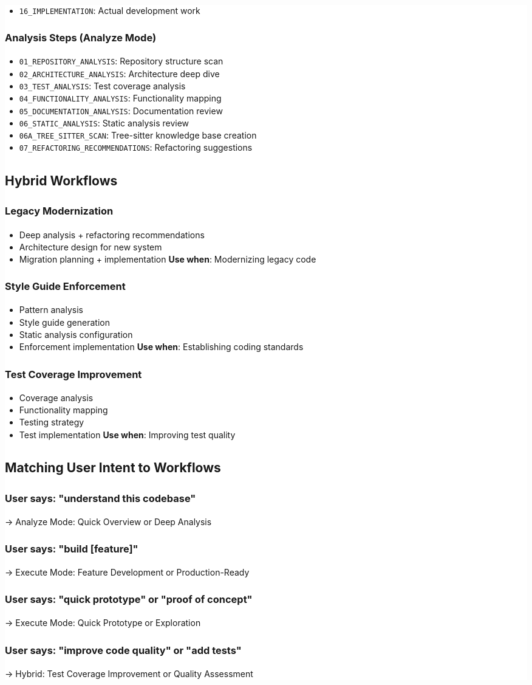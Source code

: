 - `16_IMPLEMENTATION`: Actual development work

### Analysis Steps (Analyze Mode)
- `01_REPOSITORY_ANALYSIS`: Repository structure scan
- `02_ARCHITECTURE_ANALYSIS`: Architecture deep dive
- `03_TEST_ANALYSIS`: Test coverage analysis
- `04_FUNCTIONALITY_ANALYSIS`: Functionality mapping
- `05_DOCUMENTATION_ANALYSIS`: Documentation review
- `06_STATIC_ANALYSIS`: Static analysis review
- `06A_TREE_SITTER_SCAN`: Tree-sitter knowledge base creation
- `07_REFACTORING_RECOMMENDATIONS`: Refactoring suggestions

## Hybrid Workflows

### Legacy Modernization
- Deep analysis + refactoring recommendations
- Architecture design for new system
- Migration planning + implementation
**Use when**: Modernizing legacy code

### Style Guide Enforcement
- Pattern analysis
- Style guide generation
- Static analysis configuration
- Enforcement implementation
**Use when**: Establishing coding standards

### Test Coverage Improvement
- Coverage analysis
- Functionality mapping
- Testing strategy
- Test implementation
**Use when**: Improving test quality

## Matching User Intent to Workflows

### User says: "understand this codebase"
→ Analyze Mode: Quick Overview or Deep Analysis

### User says: "build [feature]"
→ Execute Mode: Feature Development or Production-Ready

### User says: "quick prototype" or "proof of concept"
→ Execute Mode: Quick Prototype or Exploration

### User says: "improve code quality" or "add tests"
→ Hybrid: Test Coverage Improvement or Quality Assessment
